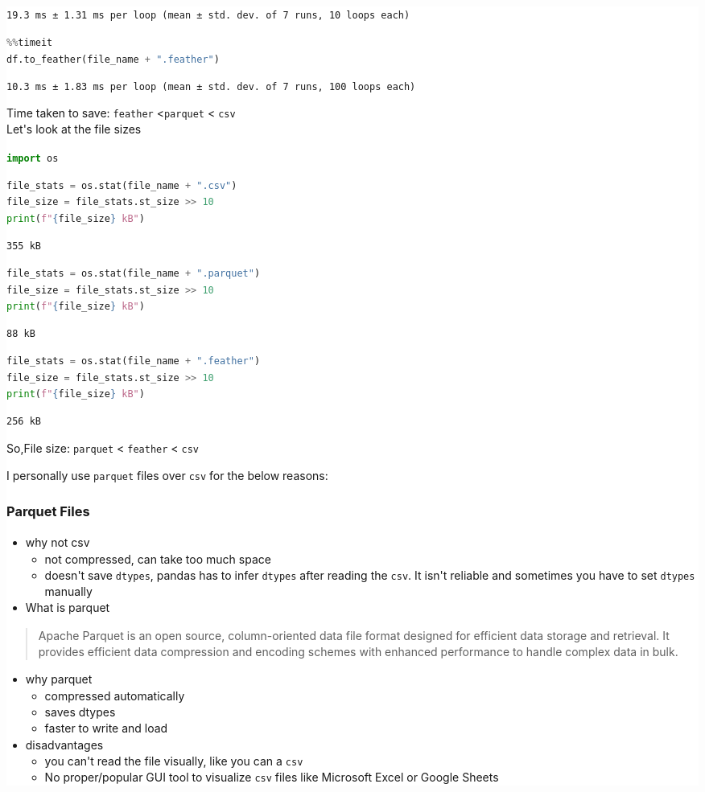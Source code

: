     19.3 ms ± 1.31 ms per loop (mean ± std. dev. of 7 runs, 10 loops each)
    


```python
%%timeit
df.to_feather(file_name + ".feather")
```

    10.3 ms ± 1.83 ms per loop (mean ± std. dev. of 7 runs, 100 loops each)
    

Time taken to save: `feather` <`parquet` < `csv`  
Let's look at the file sizes


```python
import os
```


```python
file_stats = os.stat(file_name + ".csv")
file_size = file_stats.st_size >> 10
print(f"{file_size} kB")
```

    355 kB
    


```python
file_stats = os.stat(file_name + ".parquet")
file_size = file_stats.st_size >> 10
print(f"{file_size} kB")
```

    88 kB
    


```python
file_stats = os.stat(file_name + ".feather")
file_size = file_stats.st_size >> 10
print(f"{file_size} kB")
```

    256 kB
    

So,File size: `parquet` < `feather` < `csv`  

I personally use `parquet` files over `csv` for the below reasons:

### Parquet Files
- why not csv
  - not compressed, can take too much space
  - doesn't save `dtypes`, pandas has to infer `dtypes` after reading the `csv`. It isn't reliable and sometimes you have to set `dtypes` manually
- What is parquet
> Apache Parquet is an open source, column-oriented data file format designed for efficient data storage and retrieval. It provides efficient data compression and encoding schemes with enhanced performance to handle complex data in bulk.
- why parquet
  - compressed automatically
  - saves dtypes
  - faster to write and load
- disadvantages
  - you can't read the file visually, like you can a `csv`
  - No proper/popular GUI tool to visualize `csv` files like Microsoft Excel or Google Sheets

